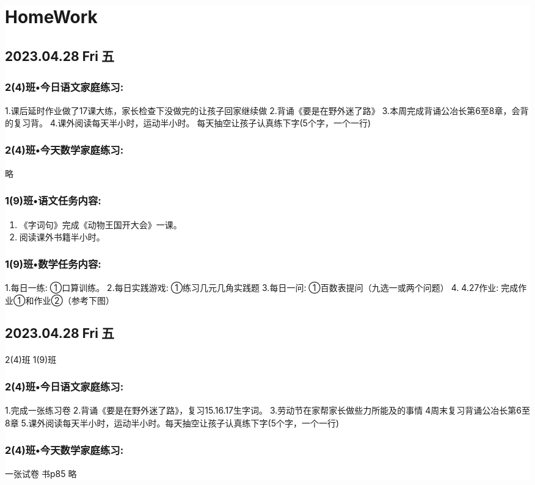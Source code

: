 
# HomeWork

## 2023.04.28 Fri 五

### 2(4)班•今日语文家庭练习:

1.课后延时作业做了17课大练，家长检查下没做完的让孩子回家继续做
2.背诵《要是在野外迷了路》
3.本周完成背诵公冶长第6至8章，会背的复习背。
4.课外阅读每天半小时，运动半小时。
每天抽空让孩子认真练下字(5个字，一个一行)

### 2(4)班•今天数学家庭练习:

略

### 1(9)班•语文任务内容:

1. 《字词句》完成《动物王国开大会》一课。
2. 阅读课外书籍半小时。

### 1(9)班•数学任务内容:

1.每日一练:
①口算训练。
2.每日实践游戏:
①练习几元几角实践题
3.每日一问:
①百数表提问（九选一或两个问题）
4. 4.27作业:
完成作业①和作业②（参考下图）


## 2023.04.28 Fri 五

2(4)班	1(9)班
### 2(4)班•今日语文家庭练习:

1.完成一张练习卷
2.背诵《要是在野外迷了路》，复习15.16.17生字词。
3.劳动节在家帮家长做些力所能及的事情
4周末复习背诵公冶长第6至8章
5.课外阅读每天半小时，运动半小时。每天抽空让孩子认真练下字(5个字，一个一行)

### 2(4)班•今天数学家庭练习:

一张试卷
书p85
略
